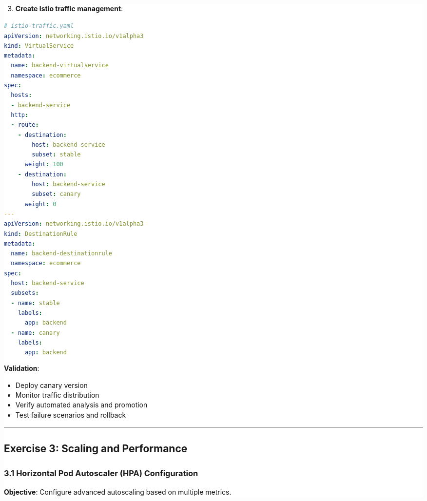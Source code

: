 3. **Create Istio traffic management**:

```yaml
# istio-traffic.yaml
apiVersion: networking.istio.io/v1alpha3
kind: VirtualService
metadata:
  name: backend-virtualservice
  namespace: ecommerce
spec:
  hosts:
  - backend-service
  http:
  - route:
    - destination:
        host: backend-service
        subset: stable
      weight: 100
    - destination:
        host: backend-service
        subset: canary
      weight: 0
---
apiVersion: networking.istio.io/v1alpha3
kind: DestinationRule
metadata:
  name: backend-destinationrule
  namespace: ecommerce
spec:
  host: backend-service
  subsets:
  - name: stable
    labels:
      app: backend
  - name: canary
    labels:
      app: backend
```

**Validation**:
- Deploy canary version
- Monitor traffic distribution
- Verify automated analysis and promotion
- Test failure scenarios and rollback

---

## Exercise 3: Scaling and Performance

### 3.1 Horizontal Pod Autoscaler (HPA) Configuration

**Objective**: Configure advanced autoscaling based on multiple metrics.
